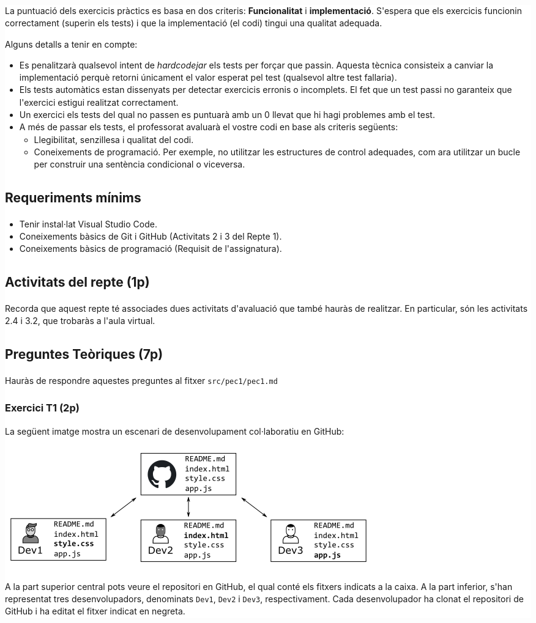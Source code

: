 La puntuació dels exercicis pràctics es basa en dos criteris: **Funcionalitat** i **implementació**. S'espera que els exercicis funcionin correctament (superin els tests) i que la implementació (el codi) tingui una qualitat adequada.

Alguns detalls a tenir en compte:

- Es penalitzarà qualsevol intent de _hardcodejar_ els tests per forçar que passin. Aquesta tècnica consisteix a canviar la implementació perquè retorni únicament el valor esperat pel test (qualsevol altre test fallaria).
- Els tests automàtics estan dissenyats per detectar exercicis erronis o incomplets. El fet que un test passi no garanteix que l'exercici estigui realitzat correctament.
- Un exercici els tests del qual no passen es puntuarà amb un 0 llevat que hi hagi problemes amb el test.
- A més de passar els tests, el professorat avaluarà el vostre codi en base als criteris següents:
  - Llegibilitat, senzillesa i qualitat del codi.
  - Coneixements de programació. Per exemple, no utilitzar les estructures de control adequades, com ara utilitzar un bucle per construir una sentència condicional o viceversa.

## Requeriments mínims

- Tenir instal·lat Visual Studio Code.
- Coneixements bàsics de Git i GitHub (Activitats 2 i 3 del Repte 1).
- Coneixements bàsics de programació (Requisit de l'assignatura).

## Activitats del repte (1p)

Recorda que aquest repte té associades dues activitats d'avaluació que també hauràs de realitzar. En particular, són les activitats 2.4 i 3.2, que trobaràs a l'aula virtual.

## Preguntes Teòriques (7p)

Hauràs de respondre aquestes preguntes al fitxer `src/pec1/pec1.md`

### Exercici T1 (2p)

La següent imatge mostra un escenari de desenvolupament col·laboratiu en GitHub:

![ej1](public/ej1.png)

A la part superior central pots veure el repositori en GitHub, el qual conté els fitxers indicats a la caixa. A la part inferior, s'han representat tres desenvolupadors, denominats `Dev1`, `Dev2` i `Dev3`, respectivament. Cada desenvolupador ha clonat el repositori de GitHub i ha editat el fitxer indicat en negreta.
